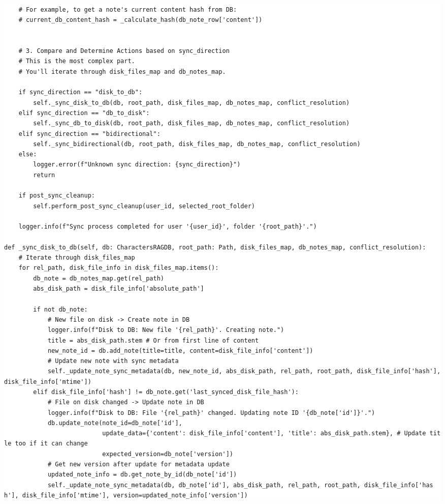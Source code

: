         # For example, to get a note's current content hash from DB:
        # current_db_content_hash = _calculate_hash(db_note_row['content'])


        # 3. Compare and Determine Actions based on sync_direction
        # This is the most complex part.
        # You'll iterate through disk_files_map and db_notes_map.

        if sync_direction == "disk_to_db":
            self._sync_disk_to_db(db, root_path, disk_files_map, db_notes_map, conflict_resolution)
        elif sync_direction == "db_to_disk":
            self._sync_db_to_disk(db, root_path, disk_files_map, db_notes_map, conflict_resolution)
        elif sync_direction == "bidirectional":
            self._sync_bidirectional(db, root_path, disk_files_map, db_notes_map, conflict_resolution)
        else:
            logger.error(f"Unknown sync direction: {sync_direction}")
            return

        if post_sync_cleanup:
            self.perform_post_sync_cleanup(user_id, selected_root_folder)

        logger.info(f"Sync process completed for user '{user_id}', folder '{root_path}'.")

    def _sync_disk_to_db(self, db: CharactersRAGDB, root_path: Path, disk_files_map, db_notes_map, conflict_resolution):
        # Iterate through disk_files_map
        for rel_path, disk_file_info in disk_files_map.items():
            db_note = db_notes_map.get(rel_path)
            abs_disk_path = disk_file_info['absolute_path']

            if not db_note:
                # New file on disk -> Create note in DB
                logger.info(f"Disk to DB: New file '{rel_path}'. Creating note.")
                title = abs_disk_path.stem # Or from first line of content
                new_note_id = db.add_note(title=title, content=disk_file_info['content'])
                # Update new note with sync metadata
                self._update_note_sync_metadata(db, new_note_id, abs_disk_path, rel_path, root_path, disk_file_info['hash'], disk_file_info['mtime'])
            elif disk_file_info['hash'] != db_note.get('last_synced_disk_file_hash'):
                # File on disk changed -> Update note in DB
                logger.info(f"Disk to DB: File '{rel_path}' changed. Updating note ID '{db_note['id']}'.")
                db.update_note(note_id=db_note['id'],
                               update_data={'content': disk_file_info['content'], 'title': abs_disk_path.stem}, # Update title too if it can change
                               expected_version=db_note['version'])
                # Get new version after update for metadata update
                updated_note_info = db.get_note_by_id(db_note['id'])
                self._update_note_sync_metadata(db, db_note['id'], abs_disk_path, rel_path, root_path, disk_file_info['hash'], disk_file_info['mtime'], version=updated_note_info['version'])